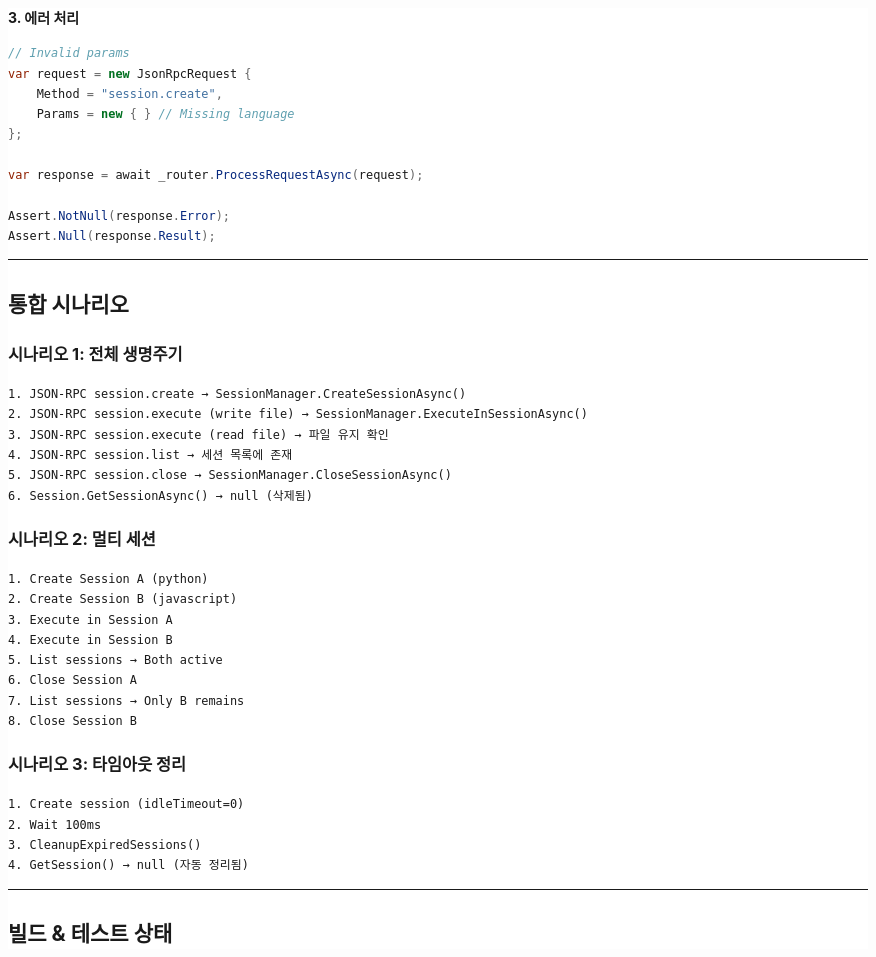 **3. 에러 처리**
```csharp
// Invalid params
var request = new JsonRpcRequest {
    Method = "session.create",
    Params = new { } // Missing language
};

var response = await _router.ProcessRequestAsync(request);

Assert.NotNull(response.Error);
Assert.Null(response.Result);
```

---

## 통합 시나리오

### 시나리오 1: 전체 생명주기
```
1. JSON-RPC session.create → SessionManager.CreateSessionAsync()
2. JSON-RPC session.execute (write file) → SessionManager.ExecuteInSessionAsync()
3. JSON-RPC session.execute (read file) → 파일 유지 확인
4. JSON-RPC session.list → 세션 목록에 존재
5. JSON-RPC session.close → SessionManager.CloseSessionAsync()
6. Session.GetSessionAsync() → null (삭제됨)
```

### 시나리오 2: 멀티 세션
```
1. Create Session A (python)
2. Create Session B (javascript)
3. Execute in Session A
4. Execute in Session B
5. List sessions → Both active
6. Close Session A
7. List sessions → Only B remains
8. Close Session B
```

### 시나리오 3: 타임아웃 정리
```
1. Create session (idleTimeout=0)
2. Wait 100ms
3. CleanupExpiredSessions()
4. GetSession() → null (자동 정리됨)
```

---

## 빌드 & 테스트 상태
